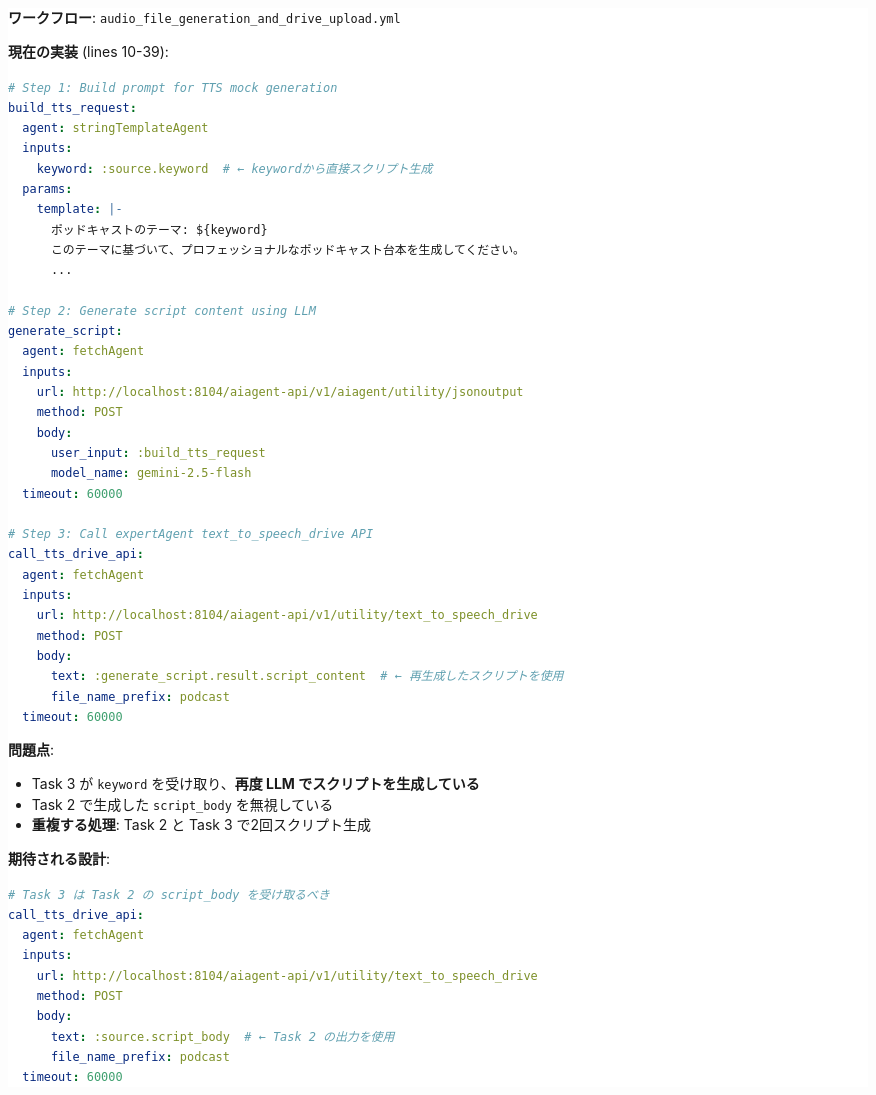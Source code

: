 **ワークフロー**: `audio_file_generation_and_drive_upload.yml`

**現在の実装** (lines 10-39):
```yaml
# Step 1: Build prompt for TTS mock generation
build_tts_request:
  agent: stringTemplateAgent
  inputs:
    keyword: :source.keyword  # ← keywordから直接スクリプト生成
  params:
    template: |-
      ポッドキャストのテーマ: ${keyword}
      このテーマに基づいて、プロフェッショナルなポッドキャスト台本を生成してください。
      ...

# Step 2: Generate script content using LLM
generate_script:
  agent: fetchAgent
  inputs:
    url: http://localhost:8104/aiagent-api/v1/aiagent/utility/jsonoutput
    method: POST
    body:
      user_input: :build_tts_request
      model_name: gemini-2.5-flash
  timeout: 60000

# Step 3: Call expertAgent text_to_speech_drive API
call_tts_drive_api:
  agent: fetchAgent
  inputs:
    url: http://localhost:8104/aiagent-api/v1/utility/text_to_speech_drive
    method: POST
    body:
      text: :generate_script.result.script_content  # ← 再生成したスクリプトを使用
      file_name_prefix: podcast
  timeout: 60000
```

**問題点**:
- Task 3 が `keyword` を受け取り、**再度 LLM でスクリプトを生成している**
- Task 2 で生成した `script_body` を無視している
- **重複する処理**: Task 2 と Task 3 で2回スクリプト生成

**期待される設計**:
```yaml
# Task 3 は Task 2 の script_body を受け取るべき
call_tts_drive_api:
  agent: fetchAgent
  inputs:
    url: http://localhost:8104/aiagent-api/v1/utility/text_to_speech_drive
    method: POST
    body:
      text: :source.script_body  # ← Task 2 の出力を使用
      file_name_prefix: podcast
  timeout: 60000
```
